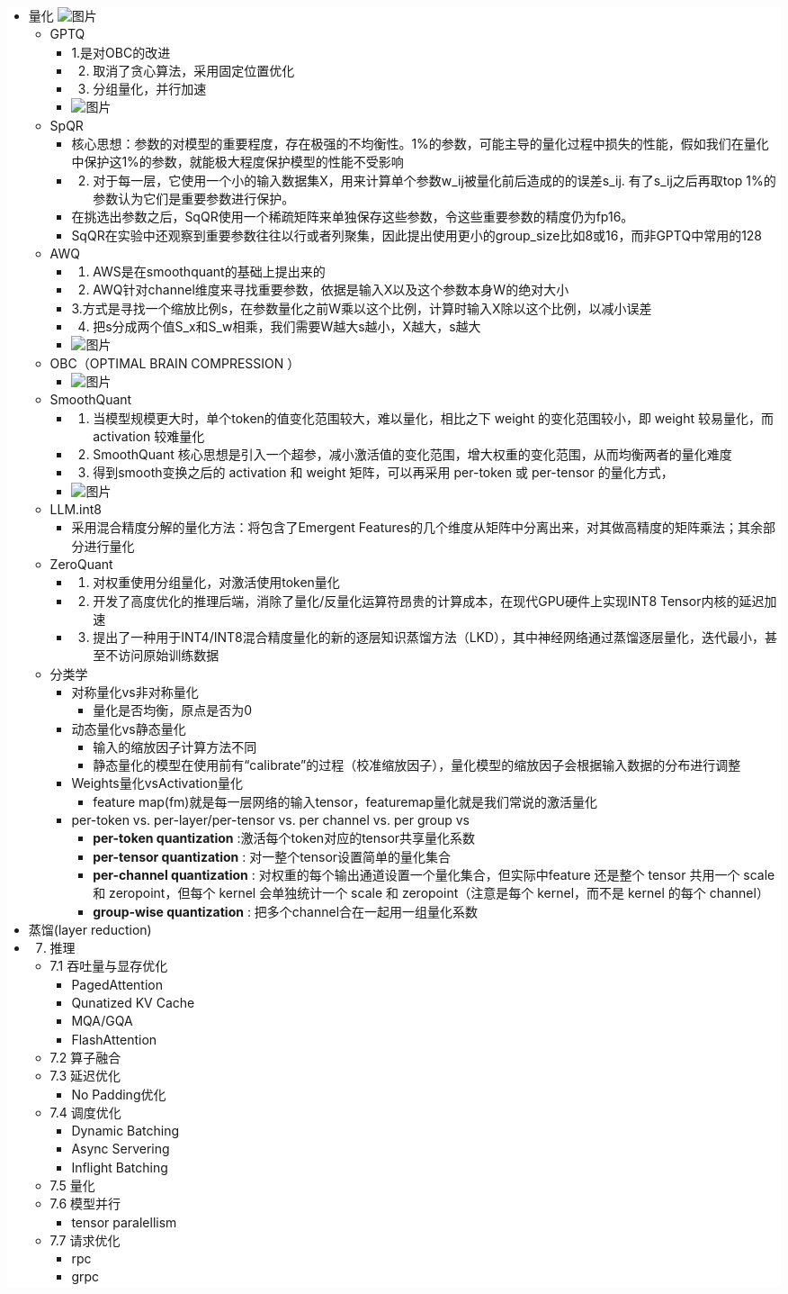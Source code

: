   - 量化 ![图片](./img/大模型技术栈-算法与原理-幕布图片-454007-940199.jpg)
    - GPTQ
      - 1.是对OBC的改进
      - 2. 取消了贪心算法，采用固定位置优化
      - 3. 分组量化，并行加速
      - ![图片](./img/大模型技术栈-算法与原理-幕布图片-729151-372321.jpg)
    - SpQR
      - 核心思想：参数的对模型的重要程度，存在极强的不均衡性。1%的参数，可能主导的量化过程中损失的性能，假如我们在量化中保护这1%的参数，就能极大程度保护模型的性能不受影响
      - 2. 对于每一层，它使用一个小的输入数据集X，用来计算单个参数w_ij被量化前后造成的的误差s_ij. 有了s_ij之后再取top 1%的参数认为它们是重要参数进行保护。
      - 在挑选出参数之后，SqQR使用一个稀疏矩阵来单独保存这些参数，令这些重要参数的精度仍为fp16。
      - SqQR在实验中还观察到重要参数往往以行或者列聚集，因此提出使用更小的group_size比如8或16，而非GPTQ中常用的128
    - AWQ
      - 1. AWS是在smoothquant的基础上提出来的
      - 2. AWQ针对channel维度来寻找重要参数，依据是输入X以及这个参数本身W的绝对大小
      - 3.方式是寻找一个缩放比例s，在参数量化之前W乘以这个比例，计算时输入X除以这个比例，以减小误差
      - 4. 把s分成两个值S_x和S_w相乘，我们需要W越大s越小，X越大，s越大
      - ![图片](./img/大模型技术栈-算法与原理-幕布图片-299768-254064.jpg)
    - OBC（OPTIMAL BRAIN COMPRESSION ）
      - ![图片](./img/大模型技术栈-算法与原理-幕布图片-19929-302935.jpg)
    - SmoothQuant
      - 1. 当模型规模更大时，单个token的值变化范围较大，难以量化，相比之下 weight 的变化范围较小，即 weight 较易量化，而 activation 较难量化
      - 2. SmoothQuant 核心思想是引入一个超参，减小激活值的变化范围，增大权重的变化范围，从而均衡两者的量化难度
      - 3. 得到smooth变换之后的 activation 和 weight 矩阵，可以再采用 per-token 或 per-tensor 的量化方式，
      - ![图片](./img/大模型技术栈-算法与原理-幕布图片-81470-404273.jpg)
    - LLM.int8
      - 采用混合精度分解的量化方法：将包含了Emergent Features的几个维度从矩阵中分离出来，对其做高精度的矩阵乘法；其余部分进行量化
    - ZeroQuant
      - 1. 对权重使用分组量化，对激活使用token量化
      - 2. 开发了高度优化的推理后端，消除了量化/反量化运算符昂贵的计算成本，在现代GPU硬件上实现INT8 Tensor内核的延迟加速
      - 3. 提出了一种用于INT4/INT8混合精度量化的新的逐层知识蒸馏方法（LKD），其中神经网络通过蒸馏逐层量化，迭代最小，甚至不访问原始训练数据
    - 分类学
      - 对称量化vs非对称量化
        - 量化是否均衡，原点是否为0
      - 动态量化vs静态量化
        - 输入的缩放因子计算方法不同
        - 静态量化的模型在使用前有“calibrate”的过程（校准缩放因子），量化模型的缩放因子会根据输入数据的分布进行调整
      - Weights量化vsActivation量化
        - feature map(fm)就是每一层网络的输入tensor，featuremap量化就是我们常说的激活量化
      - per-token vs. per-layer/per-tensor vs. per channel vs. per group vs
        - **per-token quantization** :激活每个token对应的tensor共享量化系数
        - **per-tensor quantization** : 对一整个tensor设置简单的量化集合
        - **per-channel quantization** : 对权重的每个输出通道设置一个量化集合，但实际中feature 还是整个 tensor 共用一个 scale 和 zeropoint，但每个 kernel 会单独统计一个 scale 和 zeropoint（注意是每个 kernel，而不是 kernel 的每个 channel）
        - **group-wise quantization** : 把多个channel合在一起用一组量化系数
  - 蒸馏(layer reduction)
- 7. 推理
  - 7.1 吞吐量与显存优化
    - PagedAttention
    - Qunatized KV Cache
    - MQA/GQA
    - FlashAttention
  - 7.2 算子融合
  - 7.3 延迟优化
    - No Padding优化
  - 7.4 调度优化
    - Dynamic Batching
    - Async Servering
    - Inflight Batching
  - 7.5 量化
  - 7.6 模型并行
    - tensor paralellism
  - 7.7 请求优化
    - rpc
    - grpc
